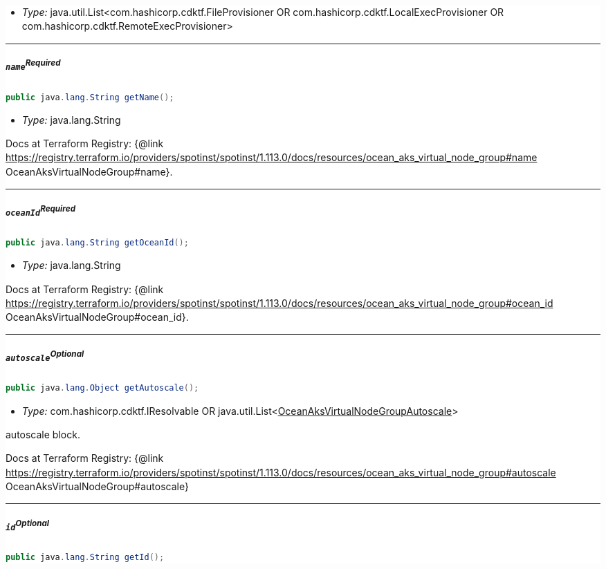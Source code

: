 - *Type:* java.util.List<com.hashicorp.cdktf.FileProvisioner OR com.hashicorp.cdktf.LocalExecProvisioner OR com.hashicorp.cdktf.RemoteExecProvisioner>

---

##### `name`<sup>Required</sup> <a name="name" id="@cdktf/provider-spotinst.oceanAksVirtualNodeGroup.OceanAksVirtualNodeGroupConfig.property.name"></a>

```java
public java.lang.String getName();
```

- *Type:* java.lang.String

Docs at Terraform Registry: {@link https://registry.terraform.io/providers/spotinst/spotinst/1.113.0/docs/resources/ocean_aks_virtual_node_group#name OceanAksVirtualNodeGroup#name}.

---

##### `oceanId`<sup>Required</sup> <a name="oceanId" id="@cdktf/provider-spotinst.oceanAksVirtualNodeGroup.OceanAksVirtualNodeGroupConfig.property.oceanId"></a>

```java
public java.lang.String getOceanId();
```

- *Type:* java.lang.String

Docs at Terraform Registry: {@link https://registry.terraform.io/providers/spotinst/spotinst/1.113.0/docs/resources/ocean_aks_virtual_node_group#ocean_id OceanAksVirtualNodeGroup#ocean_id}.

---

##### `autoscale`<sup>Optional</sup> <a name="autoscale" id="@cdktf/provider-spotinst.oceanAksVirtualNodeGroup.OceanAksVirtualNodeGroupConfig.property.autoscale"></a>

```java
public java.lang.Object getAutoscale();
```

- *Type:* com.hashicorp.cdktf.IResolvable OR java.util.List<<a href="#@cdktf/provider-spotinst.oceanAksVirtualNodeGroup.OceanAksVirtualNodeGroupAutoscale">OceanAksVirtualNodeGroupAutoscale</a>>

autoscale block.

Docs at Terraform Registry: {@link https://registry.terraform.io/providers/spotinst/spotinst/1.113.0/docs/resources/ocean_aks_virtual_node_group#autoscale OceanAksVirtualNodeGroup#autoscale}

---

##### `id`<sup>Optional</sup> <a name="id" id="@cdktf/provider-spotinst.oceanAksVirtualNodeGroup.OceanAksVirtualNodeGroupConfig.property.id"></a>

```java
public java.lang.String getId();
```
